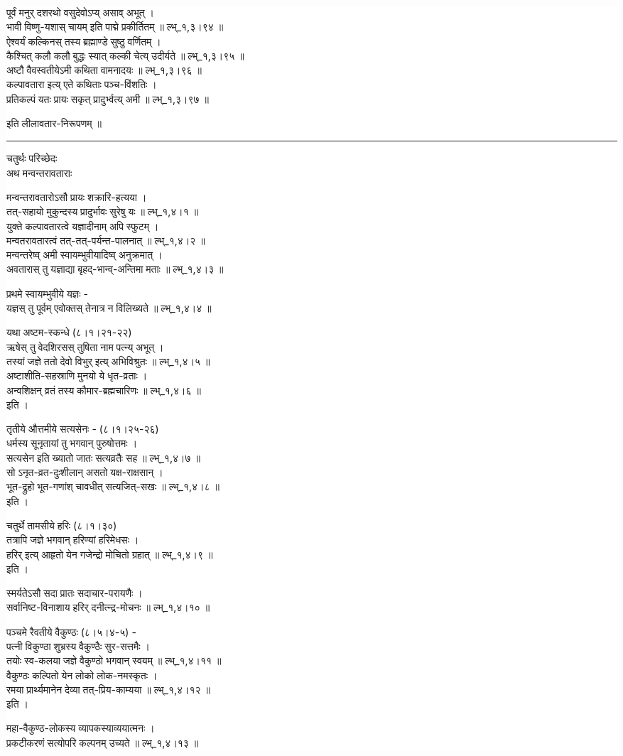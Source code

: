पूर्वं मनुर् दशरथो वसुदेवोऽप्य् असाव् अभूत् ।  
भावी विष्णु-यशास् चायम् इति पाद्मे प्रकीर्तितम् ॥ ल्भ्_१,३।९४ ॥  
ऐश्वर्यं कल्किनस् तस्य ब्रह्माण्डे सुष्ठु वर्णितम् ।  
कैश्चित् कलौ कलौ बुद्धः स्यात् कल्की चेत्य् उदीर्यते ॥ ल्भ्_१,३।९५ ॥  
अष्टौ वैवस्वतीयेऽमी कथिता वामनादयः ॥ ल्भ्_१,३।९६ ॥  
कल्पावतारा इत्य् एते कथिताः पञ्च-विंशतिः ।  
प्रतिकल्पं यतः प्रायः सकृत् प्रादुर्भ्वत्य् अमी ॥ ल्भ्_१,३।९७ ॥

इति लीलावतार-निरूपणम् ॥  
    
***********************************************************  
    
चतुर्थः परिच्छेदः  
अथ मन्वन्तरावताराः   
    
मन्वन्तरावतारोऽसौ प्रायः शक्रारि-हत्यया ।  
तत्-सहायो मुकुन्दस्य प्रादुर्भावः सुरेषु यः ॥ ल्भ्_१,४।१ ॥  
युक्ते कल्पावतारत्वे यज्ञादीनाम् अपि स्फुटम् ।  
मन्वतरावतारत्वं तत्-तत्-पर्यन्त-पालनात् ॥ ल्भ्_१,४।२ ॥  
मन्वन्तरेष्व् अमी स्वायम्भुवीयादिष्व् अनुक्रमात् ।  
अवतारास् तु यज्ञाद्या बृहद्-भान्व्-अन्तिमा मताः ॥ ल्भ्_१,४।३ ॥  
    
प्रथमे स्वायम्भुवीये यज्ञः -  
यज्ञस् तु पूर्वम् एवोक्तस् तेनात्र न विलिख्यते ॥ ल्भ्_१,४।४ ॥  
    
यथा अष्टम-स्कन्धे (८।१।२१-२२)  
ऋषेस् तु वेदशिरसस् तुषिता नाम पत्न्य् अभूत् ।  
तस्यां जज्ञे ततो देवो विभुर् इत्य् अभिविश्रुतः ॥ ल्भ्_१,४।५ ॥  
अष्टाशीति-सहस्राणि मुनयो ये धृत-व्रताः ।  
अन्वशिक्षन् व्रतं तस्य कौमार-ब्रह्मचारिणः ॥ ल्भ्_१,४।६ ॥  
इति ।  
    
तृतीये औत्तमीये सत्यसेनः - (८।१।२५-२६)  
धर्मस्य सूनृतायां तु भगवान् पुरुषोत्तमः ।  
सत्यसेन इति ख्यातो जातः सत्यव्रतैः सह ॥ ल्भ्_१,४।७ ॥  
सो ऽनृत-व्रत-दुःशीलान् असतो यक्ष-राक्षसान् ।  
भूत-द्रुहो भूत-गणांश् चावधीत् सत्यजित्-सखः ॥ ल्भ्_१,४।८ ॥  
इति ।  
    
चतुर्थे तामसीये हरिः (८।१।३०)  
तत्रापि जज्ञे भगवान् हरिण्यां हरिमेधसः ।  
हरिर् इत्य् आहृतो येन गजेन्द्रो मोचितो ग्रहात् ॥ ल्भ्_१,४।९ ॥  
इति ।  
    
स्मर्यतेऽसौ सदा प्रातः सदाचार-परायणैः ।  
सर्वानिष्ट-विनाशाय हरिर् दनीत्न्द्र-मोचनः ॥ ल्भ्_१,४।१० ॥  
    
पञ्चमे रैवतीये वैकुण्ठः (८।५।४-५) -  
पत्नी विकुण्ठा शुभ्रस्य वैकुण्ठैः सुर-सत्तमैः ।  
तयोः स्व-कलया जज्ञे वैकुण्ठो भगवान् स्वयम् ॥ ल्भ्_१,४।११ ॥  
वैकुण्ठः कल्पितो येन लोको लोक-नमस्कृतः ।  
रमया प्रार्थ्यमानेन देव्या तत्-प्रिय-काम्यया ॥ ल्भ्_१,४।१२ ॥  
इति ।  
    
महा-वैकुण्ठ-लोकस्य व्यापकस्याव्ययात्मनः ।  
प्रकटीकरणं सत्योपरि कल्पनम् उच्यते ॥ ल्भ्_१,४।१३ ॥  
    